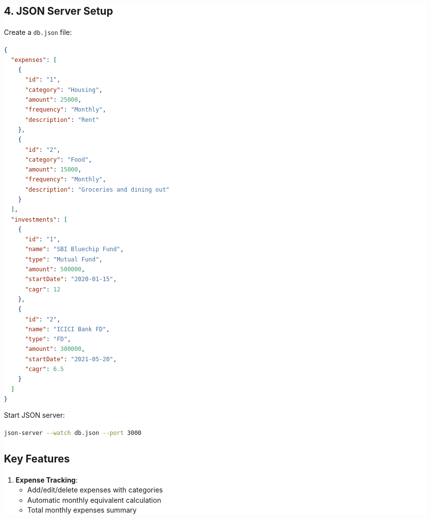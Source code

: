 ## 4. JSON Server Setup

Create a `db.json` file:

```json
{
  "expenses": [
    {
      "id": "1",
      "category": "Housing",
      "amount": 25000,
      "frequency": "Monthly",
      "description": "Rent"
    },
    {
      "id": "2",
      "category": "Food",
      "amount": 15000,
      "frequency": "Monthly",
      "description": "Groceries and dining out"
    }
  ],
  "investments": [
    {
      "id": "1",
      "name": "SBI Bluechip Fund",
      "type": "Mutual Fund",
      "amount": 500000,
      "startDate": "2020-01-15",
      "cagr": 12
    },
    {
      "id": "2",
      "name": "ICICI Bank FD",
      "type": "FD",
      "amount": 300000,
      "startDate": "2021-05-20",
      "cagr": 6.5
    }
  ]
}
```

Start JSON server:
```bash
json-server --watch db.json --port 3000
```

## Key Features

1. **Expense Tracking**:
   - Add/edit/delete expenses with categories
   - Automatic monthly equivalent calculation
   - Total monthly expenses summary

